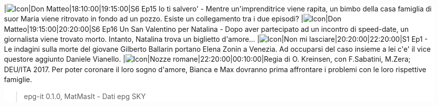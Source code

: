 |![Icon](https://guidatv.sky.it/uuid/dtt_cover_l58VsCKBwnW.png)|Don Matteo|18:10:00|19:15:00|S6 Ep15 Io ti salvero&#039; - Mentre un&#039;imprenditrice viene rapita, un bimbo della casa famiglia di suor Maria viene ritrovato in fondo ad un pozzo. Esiste un collegamento tra i due episodi?
|![Icon](https://guidatv.sky.it/uuid/dtt_cover_l58VsCKBwnW.png)|Don Matteo|19:15:00|20:20:00|S6 Ep16 Un San Valentino per Natalina - Dopo aver partecipato ad un incontro di speed-date, un giornalista viene trovato morto. Intanto, Natalina trova un biglietto d&#039;amore...
|![Icon](https://guidatv.sky.it/uuid/dtt_cover_l58VsCKBwnW.png)|Non mi lasciare|20:20:00|22:20:00|S1 Ep1 - Le indagini sulla morte del giovane Gilberto Ballarin portano Elena Zonin a Venezia. Ad occuparsi del caso insieme a lei c&#039;e&#039; il vice questore aggiunto Daniele Vianello.
|![Icon](https://guidatv.sky.it/uuid/dtt_cover_l58VsCKBwnW.png)|Nozze romane|22:20:00|00:10:00|Regia di O. Kreinsen, con F.Sabatini, M.Zera; DEU/ITA 2017. Per poter coronare il loro sogno d&#039;amore, Bianca e Max dovranno prima affrontare i problemi con le loro rispettive famiglie.



 > epg-it 0.1.0, MatMasIt - Dati epg SKY